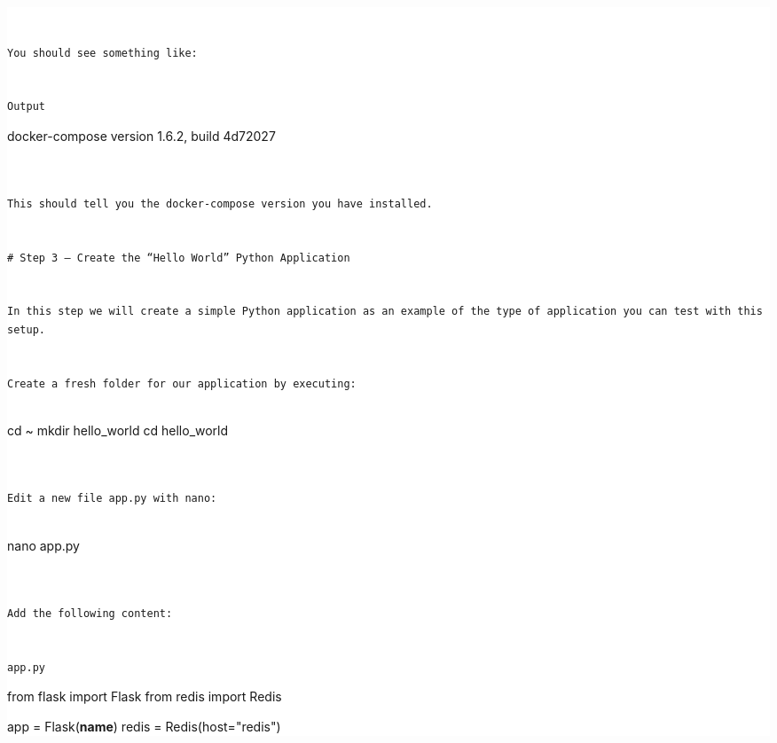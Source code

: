
```


You should see something like:


Output
```
docker-compose version 1.6.2, build 4d72027

```


This should tell you the docker-compose version you have installed.


# Step 3 — Create the “Hello World” Python Application


In this step we will create a simple Python application as an example of the type of application you can test with this setup.


Create a fresh folder for our application by executing:


```
cd ~
mkdir hello_world
cd hello_world


```


Edit a new file app.py with nano:


```
nano app.py


```


Add the following content:


app.py
```
from flask import Flask
from redis import Redis

app = Flask(__name__)
redis = Redis(host="redis")
